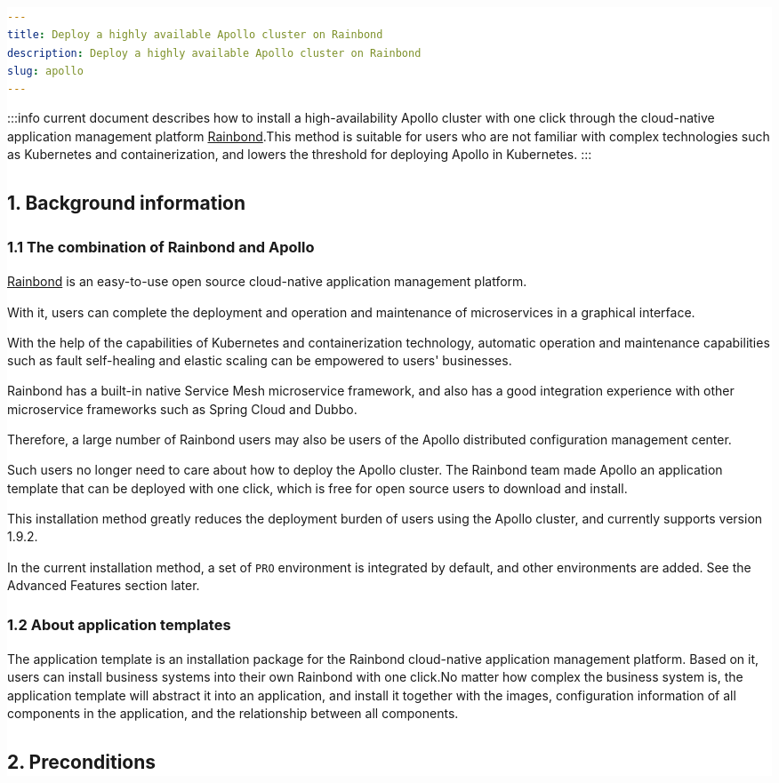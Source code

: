 ```yaml
---
title: Deploy a highly available Apollo cluster on Rainbond
description: Deploy a highly available Apollo cluster on Rainbond
slug: apollo
---
```


:::info current document describes how to install a high-availability Apollo cluster with one click through the cloud-native application management platform [Rainbond](https://www.rainbond.com).This method is suitable for users who are not familiar with complex technologies such as Kubernetes and containerization, and lowers the threshold for deploying Apollo in Kubernetes. 
:::



## 1. Background information
### 1.1 The combination of Rainbond and Apollo

[Rainbond](https://www.rainbond.com) is an easy-to-use open source cloud-native application management platform.

With it, users can complete the deployment and operation and maintenance of microservices in a graphical interface.

With the help of the capabilities of Kubernetes and containerization technology, automatic operation and maintenance capabilities such as fault self-healing and elastic scaling can be empowered to users' businesses.

Rainbond has a built-in native Service Mesh microservice framework, and also has a good integration experience with other microservice frameworks such as Spring Cloud and Dubbo.

Therefore, a large number of Rainbond users may also be users of the Apollo distributed configuration management center.

Such users no longer need to care about how to deploy the Apollo cluster. The Rainbond team made Apollo an application template that can be deployed with one click, which is free for open source users to download and install.

This installation method greatly reduces the deployment burden of users using the Apollo cluster, and currently supports version 1.9.2.

In the current installation method, a set of `PRO` environment is integrated by default, and other environments are added. See the Advanced Features section later.

### 1.2 About application templates

The application template is an installation package for the Rainbond cloud-native application management platform. Based on it, users can install business systems into their own Rainbond with one click.No matter how complex the business system is, the application template will abstract it into an application, and install it together with the images, configuration information of all components in the application, and the relationship between all components.

## 2. Preconditions
